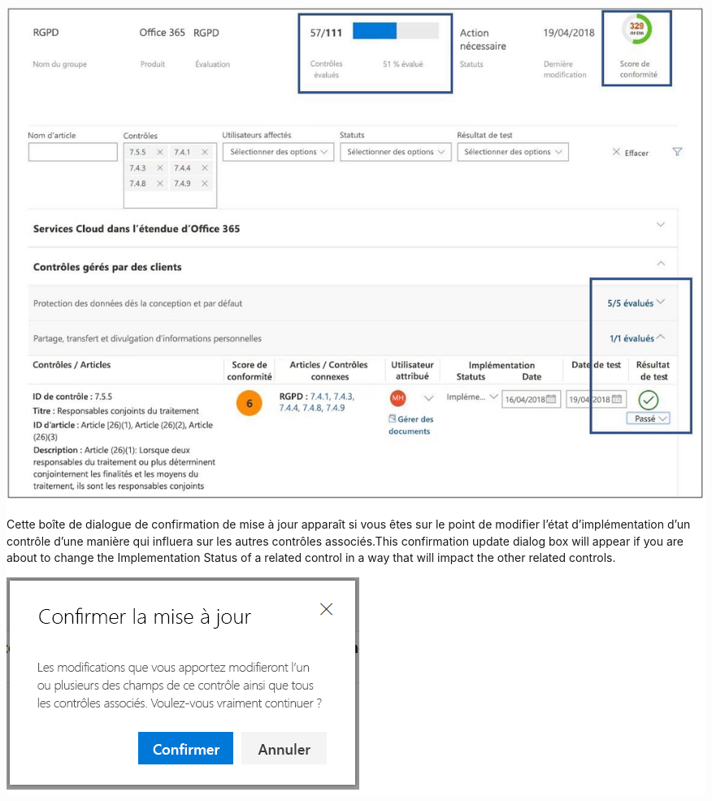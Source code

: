 ![Gestionnaire de conformité – Affichage de l’évaluation – Synchronisation des résultats du contrôle](media/e9da2b30-053a-4d40-ace9-ae1b39cdaf66.jpg)
  
<span data-ttu-id="d5a28-233">Cette boîte de dialogue de confirmation de mise à jour apparaît si vous êtes sur le point de modifier l’état d’implémentation d’un contrôle d’une manière qui influera sur les autres contrôles associés.</span><span class="sxs-lookup"><span data-stu-id="d5a28-233">This confirmation update dialog box will appear if you are about to change the Implementation Status of a related control in a way that will impact the other related controls.</span></span>
  
![Gestionnaire de conformité – Évaluation – Boîte de dialogue de confirmation de mise à jour des contrôles associés](media/8be25bd2-1aee-455f-8aa4-10b1184ca4c3.png)
  